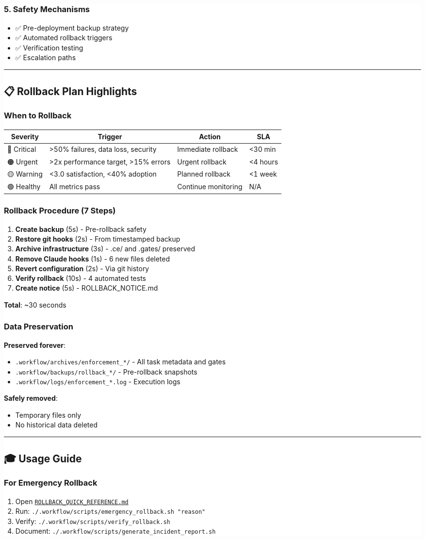 ### 5. Safety Mechanisms
- ✅ Pre-deployment backup strategy
- ✅ Automated rollback triggers
- ✅ Verification testing
- ✅ Escalation paths

---

## 📋 Rollback Plan Highlights

### When to Rollback

| Severity | Trigger | Action | SLA |
|----------|---------|--------|-----|
| 🔴 Critical | >50% failures, data loss, security | Immediate rollback | <30 min |
| 🟠 Urgent | >2x performance target, >15% errors | Urgent rollback | <4 hours |
| 🟡 Warning | <3.0 satisfaction, <40% adoption | Planned rollback | <1 week |
| 🟢 Healthy | All metrics pass | Continue monitoring | N/A |

### Rollback Procedure (7 Steps)

1. **Create backup** (5s) - Pre-rollback safety
2. **Restore git hooks** (2s) - From timestamped backup
3. **Archive infrastructure** (3s) - .ce/ and .gates/ preserved
4. **Remove Claude hooks** (1s) - 6 new files deleted
5. **Revert configuration** (2s) - Via git history
6. **Verify rollback** (10s) - 4 automated tests
7. **Create notice** (5s) - ROLLBACK_NOTICE.md

**Total**: ~30 seconds

### Data Preservation

**Preserved forever**:
- `.workflow/archives/enforcement_*/` - All task metadata and gates
- `.workflow/backups/rollback_*/` - Pre-rollback snapshots
- `.workflow/logs/enforcement_*.log` - Execution logs

**Safely removed**:
- Temporary files only
- No historical data deleted

---

## 🎓 Usage Guide

### For Emergency Rollback

1. Open [`ROLLBACK_QUICK_REFERENCE.md`](./ROLLBACK_QUICK_REFERENCE.md)
2. Run: `./.workflow/scripts/emergency_rollback.sh "reason"`
3. Verify: `./.workflow/scripts/verify_rollback.sh`
4. Document: `./.workflow/scripts/generate_incident_report.sh`
